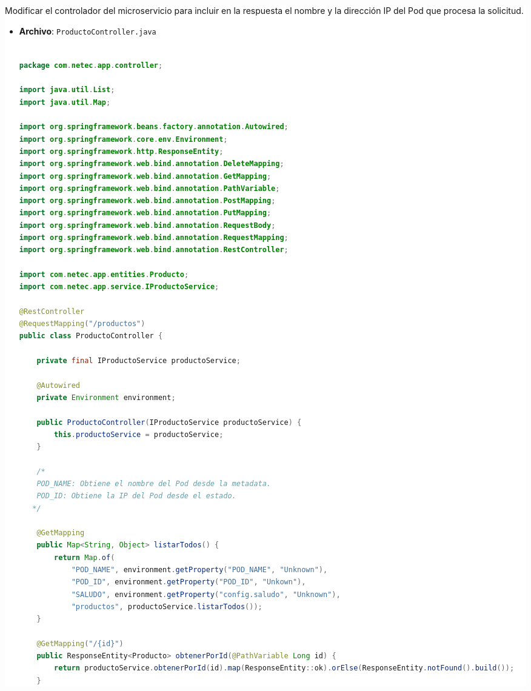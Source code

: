Modificar el controlador del microservicio para incluir en la respuesta el nombre y la dirección IP del Pod que procesa la solicitud.

- **Archivo**: `ProductoController.java`


    ```java
    
    package com.netec.app.controller;

    import java.util.List;
    import java.util.Map;

    import org.springframework.beans.factory.annotation.Autowired;
    import org.springframework.core.env.Environment;
    import org.springframework.http.ResponseEntity;
    import org.springframework.web.bind.annotation.DeleteMapping;
    import org.springframework.web.bind.annotation.GetMapping;
    import org.springframework.web.bind.annotation.PathVariable;
    import org.springframework.web.bind.annotation.PostMapping;
    import org.springframework.web.bind.annotation.PutMapping;
    import org.springframework.web.bind.annotation.RequestBody;
    import org.springframework.web.bind.annotation.RequestMapping;
    import org.springframework.web.bind.annotation.RestController;

    import com.netec.app.entities.Producto;
    import com.netec.app.service.IProductoService;

    @RestController
    @RequestMapping("/productos")
    public class ProductoController {

        private final IProductoService productoService;

        @Autowired
        private Environment environment;

        public ProductoController(IProductoService productoService) {
            this.productoService = productoService;
        }

        /*
        POD_NAME: Obtiene el nombre del Pod desde la metadata.
        POD_ID: Obtiene la IP del Pod desde el estado.
       */

        @GetMapping
        public Map<String, Object> listarTodos() {
            return Map.of(
                "POD_NAME", environment.getProperty("POD_NAME", "Unknown"),   
                "POD_ID", environment.getProperty("POD_ID", "Unkown"), 
                "SALUDO", environment.getProperty("config.saludo", "Unknown"),
                "productos", productoService.listarTodos());
        }

        @GetMapping("/{id}")
        public ResponseEntity<Producto> obtenerPorId(@PathVariable Long id) {
            return productoService.obtenerPorId(id).map(ResponseEntity::ok).orElse(ResponseEntity.notFound().build());
        }
